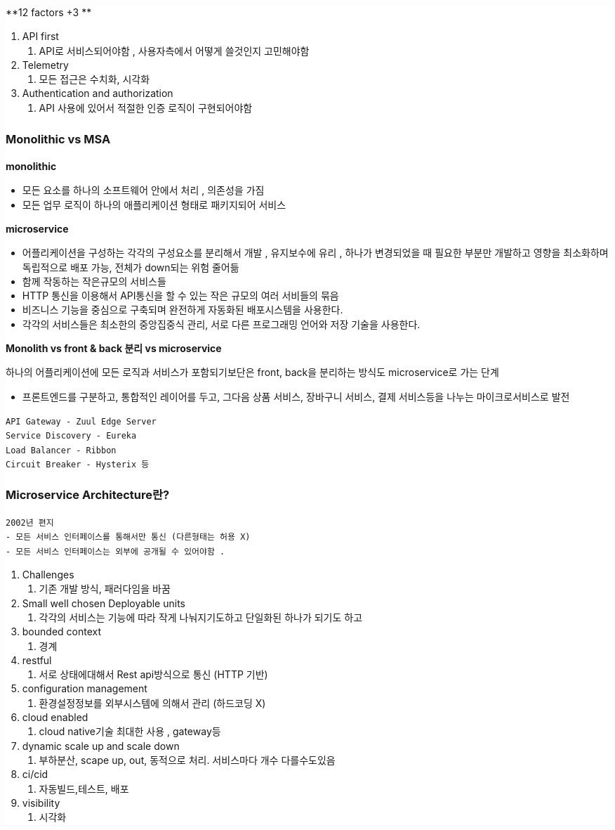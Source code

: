 

**12 factors +3 **

1. API first
   1. API로 서비스되어야함 , 사용자측에서 어떻게 쓸것인지 고민해야함
2. Telemetry
   1. 모든 접근은 수치화, 시각화
3. Authentication and authorization
   1. API 사용에 있어서 적절한 인증 로직이 구현되어야함 

### Monolithic vs MSA

**monolithic**

- 모든 요소를 하나의 소프트웨어 안에서 처리 , 의존성을 가짐 
- 모든 업무 로직이 하나의 애플리케이션 형태로 패키지되어 서비스

**microservice**

- 어플리케이션을 구성하는 각각의 구성요소를 분리해서 개발 , 유지보수에 유리 , 하나가 변경되었을 때 필요한 부분만 개발하고 영향을 최소화하며 독립적으로 배포 가능, 전체가 down되는 위험 줄어듦
- 함께 작동하는 작은규모의 서비스들 
- HTTP 통신을 이용해서 API통신을 할 수 있는 작은 규모의 여러 서비들의 묶음
- 비즈니스 기능을 중심으로 구축되며 완전하게 자동화된 배포시스템을 사용한다. 
- 각각의 서비스들은 최소한의 중앙집중식 관리, 서로 다른 프로그래밍 언어와 저장 기술을 사용한다. 

**Monolith vs front & back 분리 vs microservice**  

하나의 어플리케이션에 모든 로직과 서비스가 포함되기보단은 front, back을 분리하는 방식도 microservice로 가는 단계 

- 프론트엔드를 구분하고, 통합적인 레이어를 두고, 그다음 상품 서비스, 장바구니 서비스, 결제 서비스등을 나누는 마이크로서비스로 발전

```
API Gateway - Zuul Edge Server
Service Discovery - Eureka
Load Balancer - Ribbon
Circuit Breaker - Hysterix 등
```



### Microservice Architecture란?

```
2002년 편지 
- 모든 서비스 인터페이스를 통해서만 통신 (다른형태는 허용 X)
- 모든 서비스 인터페이스는 외부에 공개될 수 있어야함 . 
```

1. Challenges
   1. 기존 개발 방식, 패러다임을 바꿈
2. Small well chosen Deployable units
   1. 각각의 서비스는 기능에 따라 작게 나눠지기도하고 단일화된 하나가 되기도 하고
3. bounded context
   1. 경계
4. restful
   1. 서로 상태에대해서 Rest api방식으로 통신 (HTTP 기반)
5. configuration management
   1. 환경설정정보를 외부시스템에 의해서 관리 (하드코딩 X)
6. cloud enabled
   1. cloud native기술 최대한 사용 , gateway등 
7. dynamic scale up and scale down
   1. 부하분산, scape up, out, 동적으로 처리. 서비스마다 개수 다를수도있음
8. ci/cid
   1. 자동빌드,테스트, 배포
9. visibility
   1. 시각화
